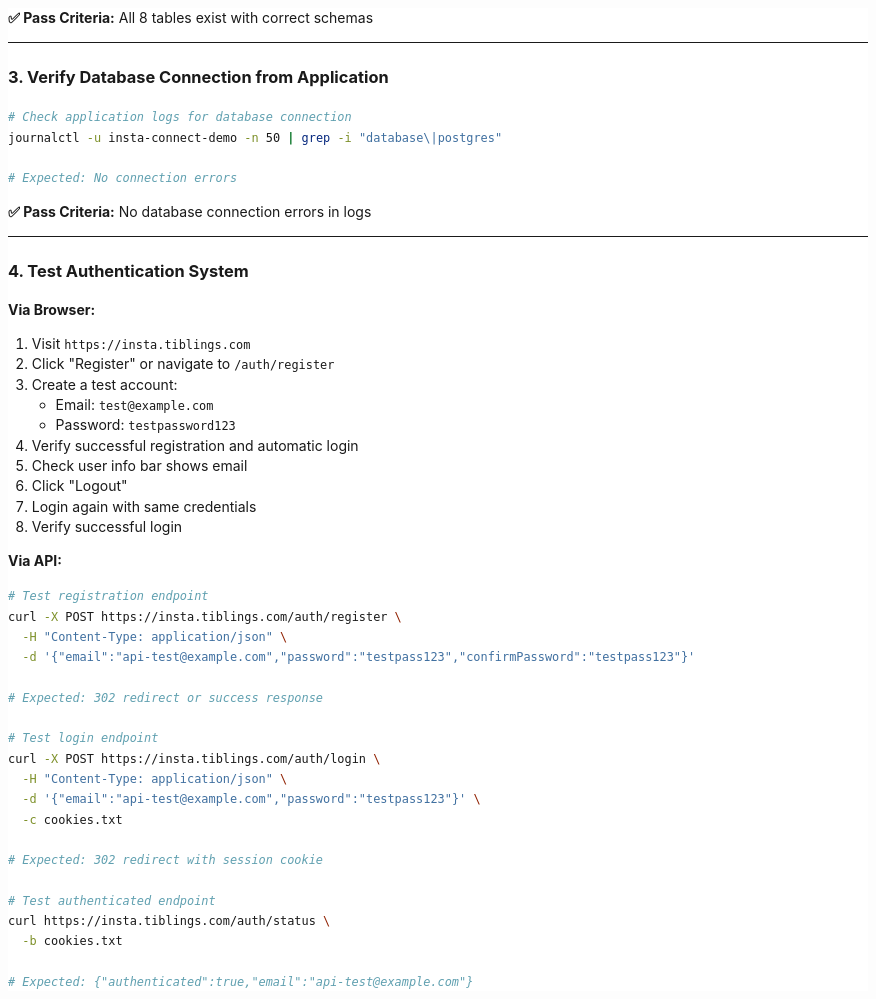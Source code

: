 **✅ Pass Criteria:** All 8 tables exist with correct schemas

---

### 3. Verify Database Connection from Application

```bash
# Check application logs for database connection
journalctl -u insta-connect-demo -n 50 | grep -i "database\|postgres"

# Expected: No connection errors
```

**✅ Pass Criteria:** No database connection errors in logs

---

### 4. Test Authentication System

**Via Browser:**

1. Visit `https://insta.tiblings.com`
2. Click "Register" or navigate to `/auth/register`
3. Create a test account:
   - Email: `test@example.com`
   - Password: `testpassword123`
4. Verify successful registration and automatic login
5. Check user info bar shows email
6. Click "Logout"
7. Login again with same credentials
8. Verify successful login

**Via API:**

```bash
# Test registration endpoint
curl -X POST https://insta.tiblings.com/auth/register \
  -H "Content-Type: application/json" \
  -d '{"email":"api-test@example.com","password":"testpass123","confirmPassword":"testpass123"}'

# Expected: 302 redirect or success response

# Test login endpoint
curl -X POST https://insta.tiblings.com/auth/login \
  -H "Content-Type: application/json" \
  -d '{"email":"api-test@example.com","password":"testpass123"}' \
  -c cookies.txt

# Expected: 302 redirect with session cookie

# Test authenticated endpoint
curl https://insta.tiblings.com/auth/status \
  -b cookies.txt

# Expected: {"authenticated":true,"email":"api-test@example.com"}
```
